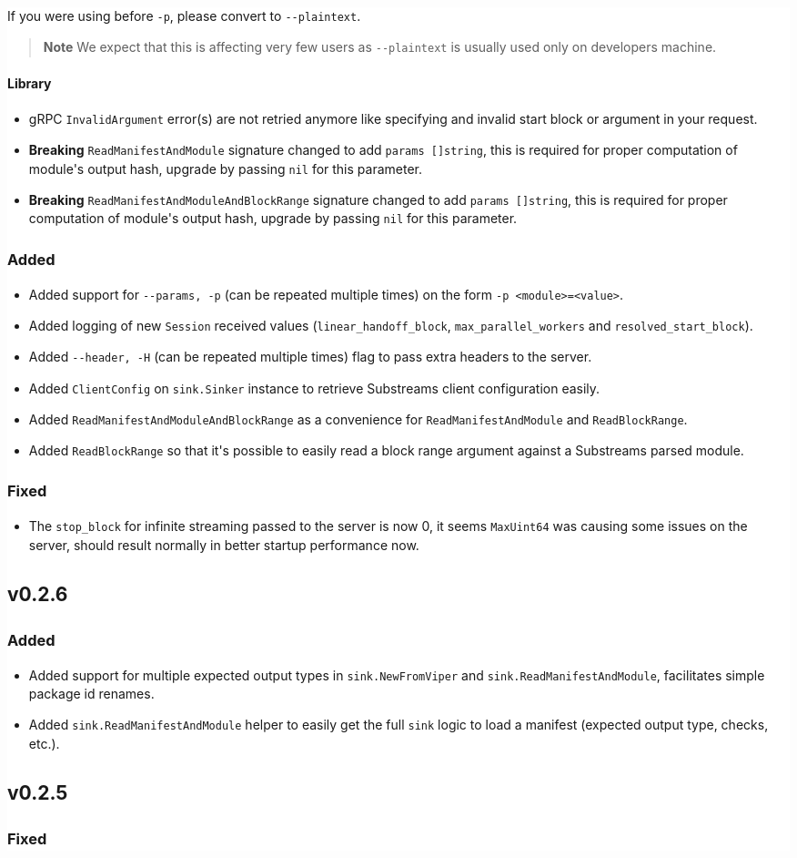   If you were using before `-p`, please convert to `--plaintext`.

  > **Note** We expect that this is affecting very few users as `--plaintext` is usually used only on developers machine.

#### Library

* gRPC `InvalidArgument` error(s) are not retried anymore like specifying and invalid start block or argument in your request.

* **Breaking** `ReadManifestAndModule` signature changed to add `params []string`, this is required for proper computation of module's output hash, upgrade by passing `nil` for this parameter.

* **Breaking** `ReadManifestAndModuleAndBlockRange` signature changed to add `params []string`, this is required for proper computation of module's output hash, upgrade by passing `nil` for this parameter.

### Added

* Added support for `--params, -p` (can be repeated multiple times) on the form `-p <module>=<value>`.

* Added logging of new `Session` received values (`linear_handoff_block`, `max_parallel_workers` and `resolved_start_block`).

* Added `--header, -H` (can be repeated multiple times) flag to pass extra headers to the server.

* Added `ClientConfig` on `sink.Sinker` instance to retrieve Substreams client configuration easily.

* Added `ReadManifestAndModuleAndBlockRange` as a convenience for `ReadManifestAndModule` and `ReadBlockRange`.

* Added `ReadBlockRange` so that it's possible to easily read a block range argument against a Substreams parsed module.

### Fixed

* The `stop_block` for infinite streaming passed to the server is now 0, it seems `MaxUint64` was causing some issues on the server, should result normally in better startup performance now.

## v0.2.6

### Added

* Added support for multiple expected output types in `sink.NewFromViper` and `sink.ReadManifestAndModule`, facilitates simple package id renames.

* Added `sink.ReadManifestAndModule` helper to easily get the full `sink` logic to load a manifest (expected output type, checks, etc.).

## v0.2.5

### Fixed
